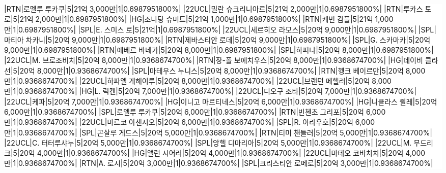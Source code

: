 |RTN|로멜루 루카쿠|5|21억 3,000만|1|0.6987951800%|
|22UCL|밀란 슈크리니아르|5|21억 2,000만|1|0.6987951800%|
|RTN|루카스 토로|5|21억 2,000만|1|0.6987951800%|
|HG|조나탕 슈미트|5|21억 1,000만|1|0.6987951800%|
|RTN|케빈 캄플|5|21억 1,000만|1|0.6987951800%|
|SPL|E. 스미스 로|5|21억|1|0.6987951800%|
|22UCL|세르히오 라모스|5|20억 9,000만|1|0.6987951800%|
|SPL|마티아 차카니|5|20억 9,000만|1|0.6987951800%|
|RTN|제바스티안 로데|5|20억 9,000만|1|0.6987951800%|
|SPL|G. 스카마카|5|20억 9,000만|1|0.6987951800%|
|RTN|에베르 바네가|5|20억 8,000만|1|0.6987951800%|
|SPL|하피냐|5|20억 8,000만|1|0.6987951800%|
|22UCL|M. 브로조비치|5|20억 8,000만|1|0.9368674700%|
|RTN|장-폴 보에치우스|5|20억 8,000만|1|0.9368674700%|
|HG|데이비 클라선|5|20억 8,000만|1|0.9368674700%|
|SPL|마테우스 누니스|5|20억 8,000만|1|0.9368674700%|
|RTN|헹크 베이르만|5|20억 8,000만|1|0.9368674700%|
|22UCL|하파엘 게헤이루|5|20억 8,000만|1|0.9368674700%|
|22UCL|브랜던 메헬러|5|20억 8,000만|1|0.9368674700%|
|HG|L. 릭켄|5|20억 7,000만|1|0.9368674700%|
|22UCL|디오구 조타|5|20억 7,000만|1|0.9368674700%|
|22UCL|케파|5|20억 7,000만|1|0.9368674700%|
|HG|이니고 마르티네스|5|20억 6,000만|1|0.9368674700%|
|HG|니클라스 쥘레|5|20억 6,000만|1|0.9368674700%|
|SPL|로멜루 루카쿠|5|20억 6,000만|1|0.9368674700%|
|RTN|빈첸초 그리포|5|20억 6,000만|1|0.9368674700%|
|22UCL|마르코 아센시오|5|20억 6,000만|1|0.9368674700%|
|SPL|R. 아라우호|5|20억 6,000만|1|0.9368674700%|
|SPL|곤살루 게드스|5|20억 5,000만|1|0.9368674700%|
|RTN|티미 챈들러|5|20억 5,000만|1|0.9368674700%|
|22UCL|C. 터터루샤누|5|20억 5,000만|1|0.9368674700%|
|SPL|앙헬 디마리아|5|20억 5,000만|1|0.9368674700%|
|22UCL|M. 무드리크|5|20억 4,000만|1|0.9368674700%|
|HG|앨런 시어러|5|20억 4,000만|1|0.9368674700%|
|22UCL|마테오 코바치치|5|20억 4,000만|1|0.9368674700%|
|RTN|A. 로시|5|20억 3,000만|1|0.9368674700%|
|SPL|크리스티안 로메로|5|20억 3,000만|1|0.9368674700%|